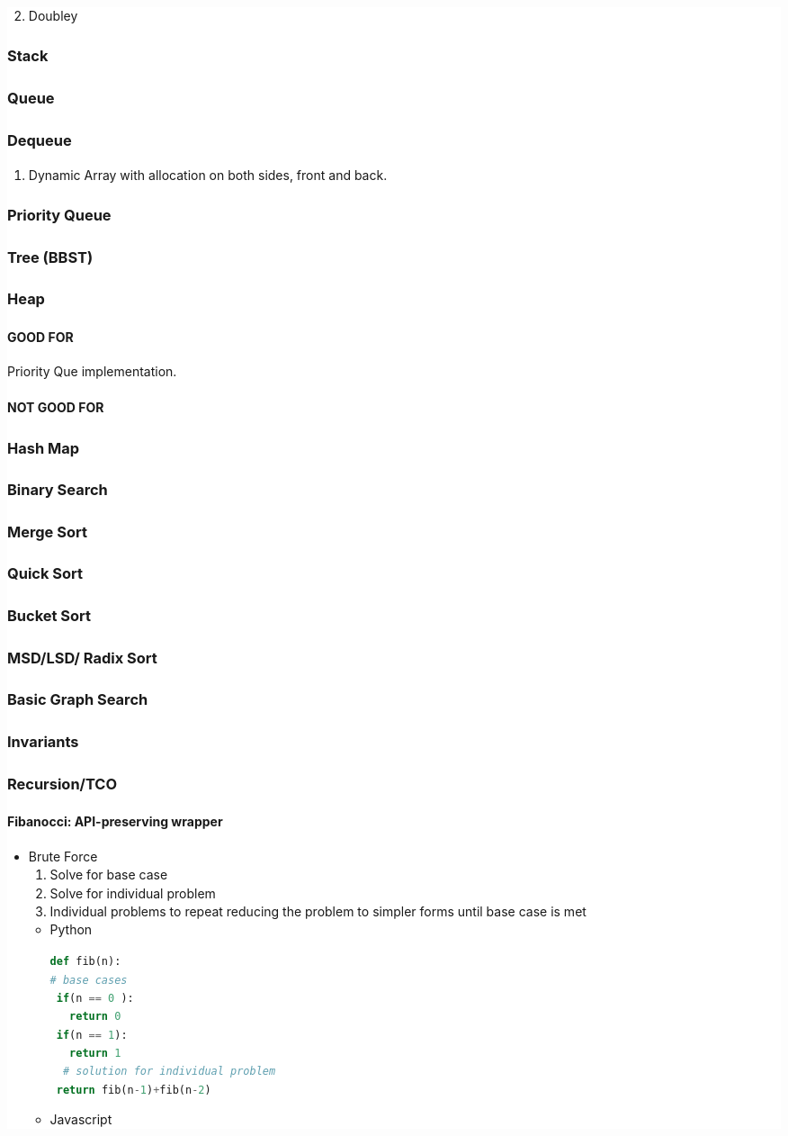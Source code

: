 2. Doubley

### Stack

### Queue

### Dequeue

1. Dynamic Array with allocation on both sides, front and back.

### Priority Queue

### Tree (BBST)

### Heap

#### GOOD FOR

Priority Que implementation.

#### NOT GOOD FOR

### Hash Map

### Binary Search

### Merge Sort

### Quick Sort

### Bucket Sort

### MSD/LSD/ Radix Sort

### Basic Graph Search

### Invariants

### Recursion/TCO

#### Fibanocci: API-preserving wrapper

- Brute Force
  1. Solve for base case
  2. Solve for individual problem
  3. Individual problems to repeat reducing the problem to simpler forms until base case is met
  - Python
    ```python
    def fib(n):
    # base cases
     if(n == 0 ):
       return 0
     if(n == 1):
       return 1
      # solution for individual problem
     return fib(n-1)+fib(n-2)
    ```
  - Javascript